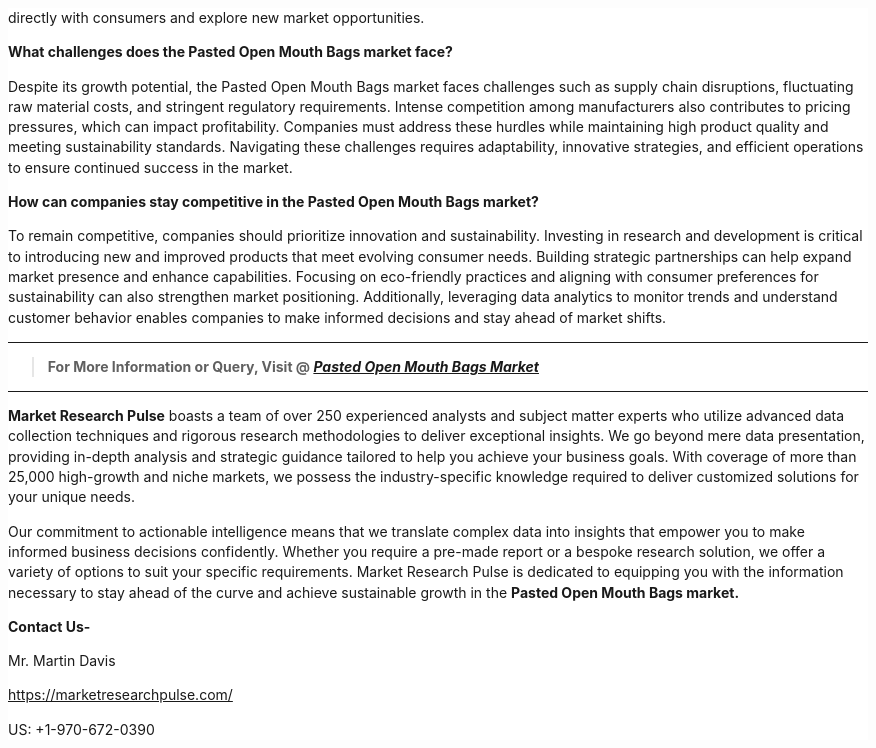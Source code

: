 directly with consumers and explore new market opportunities.</p><p><strong>What challenges does the Pasted Open Mouth Bags market face?</strong></p><p>Despite its growth potential, the Pasted Open Mouth Bags market faces challenges such as supply chain disruptions, fluctuating raw material costs, and stringent regulatory requirements. Intense competition among manufacturers also contributes to pricing pressures, which can impact profitability. Companies must address these hurdles while maintaining high product quality and meeting sustainability standards. Navigating these challenges requires adaptability, innovative strategies, and efficient operations to ensure continued success in the market.</p><p><strong>How can companies stay competitive in the Pasted Open Mouth Bags market?</strong></p><p>To remain competitive, companies should prioritize innovation and sustainability. Investing in research and development is critical to introducing new and improved products that meet evolving consumer needs. Building strategic partnerships can help expand market presence and enhance capabilities. Focusing on eco-friendly practices and aligning with consumer preferences for sustainability can also strengthen market positioning. Additionally, leveraging data analytics to monitor trends and understand customer behavior enables companies to make informed decisions and stay ahead of market shifts.</p><hr /><blockquote><p><strong>For More Information or Query, Visit @&nbsp;<em><a href="https://marketresearchpulse.com/report/59274/pasted-open-mouth-bags-market?utm_source=Linkedin&utm_medium=0114">Pasted Open Mouth Bags Market</a></em></strong></p></blockquote><hr /><p><strong>Market Research Pulse</strong> boasts a team of over 250 experienced analysts and subject matter experts who utilize advanced data collection techniques and rigorous research methodologies to deliver exceptional insights. We go beyond mere data presentation, providing in-depth analysis and strategic guidance tailored to help you achieve your business goals. With coverage of more than 25,000 high-growth and niche markets, we possess the industry-specific knowledge required to deliver customized solutions for your unique needs.</p><p>Our commitment to actionable intelligence means that we translate complex data into insights that empower you to make informed business decisions confidently. Whether you require a pre-made report or a bespoke research solution, we offer a variety of options to suit your specific requirements. Market Research Pulse is dedicated to equipping you with the information necessary to stay ahead of the curve and achieve sustainable growth in the <strong>Pasted Open Mouth Bags market.</strong></p><p><strong>Contact Us-</strong></p><p>Mr. Martin Davis</p><p>https://marketresearchpulse.com/</p><p>US: +1-970-672-0390</p>
